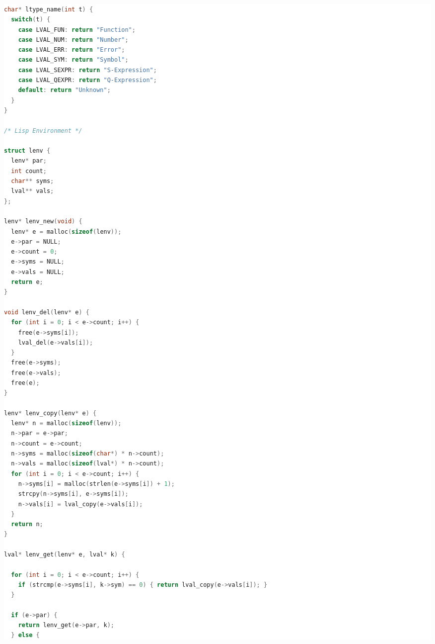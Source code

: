 ```c
char* ltype_name(int t) {
  switch(t) {
    case LVAL_FUN: return "Function";
    case LVAL_NUM: return "Number";
    case LVAL_ERR: return "Error";
    case LVAL_SYM: return "Symbol";
    case LVAL_SEXPR: return "S-Expression";
    case LVAL_QEXPR: return "Q-Expression";
    default: return "Unknown";
  }
}

/* Lisp Environment */

struct lenv {
  lenv* par;
  int count;
  char** syms;
  lval** vals;
};

lenv* lenv_new(void) {
  lenv* e = malloc(sizeof(lenv));
  e->par = NULL;
  e->count = 0;
  e->syms = NULL;
  e->vals = NULL;
  return e;
}

void lenv_del(lenv* e) {
  for (int i = 0; i < e->count; i++) {
    free(e->syms[i]);
    lval_del(e->vals[i]);
  }  
  free(e->syms);
  free(e->vals);
  free(e);
}

lenv* lenv_copy(lenv* e) {
  lenv* n = malloc(sizeof(lenv));
  n->par = e->par;
  n->count = e->count;
  n->syms = malloc(sizeof(char*) * n->count);
  n->vals = malloc(sizeof(lval*) * n->count);
  for (int i = 0; i < e->count; i++) {
    n->syms[i] = malloc(strlen(e->syms[i]) + 1);
    strcpy(n->syms[i], e->syms[i]);
    n->vals[i] = lval_copy(e->vals[i]);
  }
  return n;
}

lval* lenv_get(lenv* e, lval* k) {
  
  for (int i = 0; i < e->count; i++) {
    if (strcmp(e->syms[i], k->sym) == 0) { return lval_copy(e->vals[i]); }
  }
  
  if (e->par) {
    return lenv_get(e->par, k);
  } else {
```
